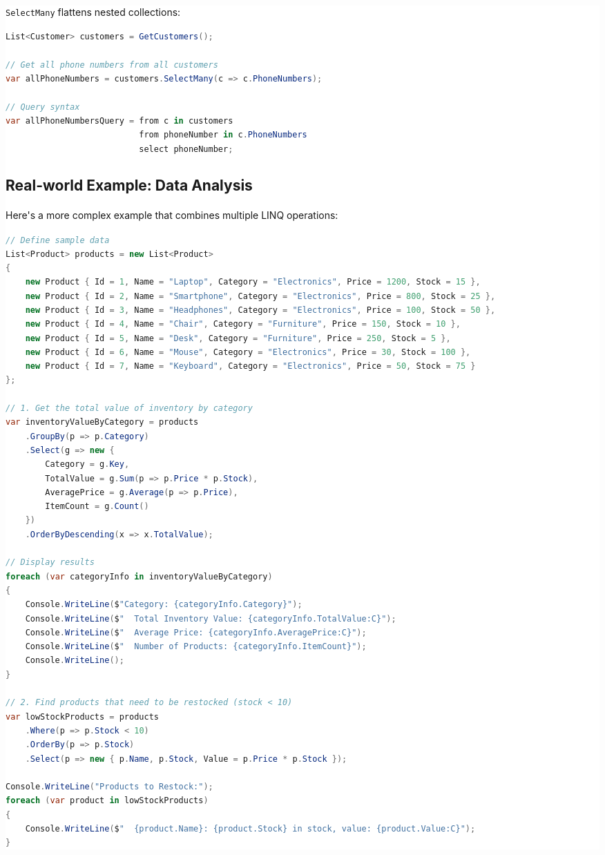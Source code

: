 `SelectMany` flattens nested collections:

```csharp
List<Customer> customers = GetCustomers();

// Get all phone numbers from all customers
var allPhoneNumbers = customers.SelectMany(c => c.PhoneNumbers);

// Query syntax
var allPhoneNumbersQuery = from c in customers
                           from phoneNumber in c.PhoneNumbers
                           select phoneNumber;
```

## Real-world Example: Data Analysis

Here's a more complex example that combines multiple LINQ operations:

```csharp
// Define sample data
List<Product> products = new List<Product>
{
    new Product { Id = 1, Name = "Laptop", Category = "Electronics", Price = 1200, Stock = 15 },
    new Product { Id = 2, Name = "Smartphone", Category = "Electronics", Price = 800, Stock = 25 },
    new Product { Id = 3, Name = "Headphones", Category = "Electronics", Price = 100, Stock = 50 },
    new Product { Id = 4, Name = "Chair", Category = "Furniture", Price = 150, Stock = 10 },
    new Product { Id = 5, Name = "Desk", Category = "Furniture", Price = 250, Stock = 5 },
    new Product { Id = 6, Name = "Mouse", Category = "Electronics", Price = 30, Stock = 100 },
    new Product { Id = 7, Name = "Keyboard", Category = "Electronics", Price = 50, Stock = 75 }
};

// 1. Get the total value of inventory by category
var inventoryValueByCategory = products
    .GroupBy(p => p.Category)
    .Select(g => new {
        Category = g.Key,
        TotalValue = g.Sum(p => p.Price * p.Stock),
        AveragePrice = g.Average(p => p.Price),
        ItemCount = g.Count()
    })
    .OrderByDescending(x => x.TotalValue);

// Display results
foreach (var categoryInfo in inventoryValueByCategory)
{
    Console.WriteLine($"Category: {categoryInfo.Category}");
    Console.WriteLine($"  Total Inventory Value: {categoryInfo.TotalValue:C}");
    Console.WriteLine($"  Average Price: {categoryInfo.AveragePrice:C}");
    Console.WriteLine($"  Number of Products: {categoryInfo.ItemCount}");
    Console.WriteLine();
}

// 2. Find products that need to be restocked (stock < 10)
var lowStockProducts = products
    .Where(p => p.Stock < 10)
    .OrderBy(p => p.Stock)
    .Select(p => new { p.Name, p.Stock, Value = p.Price * p.Stock });

Console.WriteLine("Products to Restock:");
foreach (var product in lowStockProducts)
{
    Console.WriteLine($"  {product.Name}: {product.Stock} in stock, value: {product.Value:C}");
}
```
